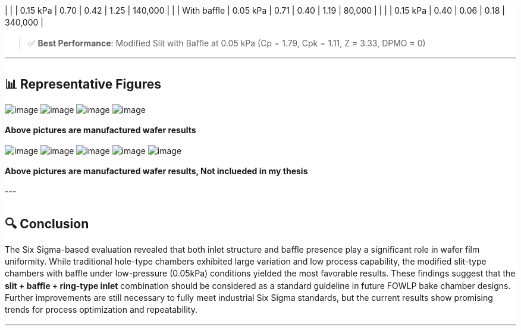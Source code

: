 |                   |                | 0.15 kPa         | 0.70   | 0.42   | 1.25    | 140,000   |
|                   | With baffle    | 0.05 kPa         | 0.71   | 0.40   | 1.19    | 80,000    |
|                   |                | 0.15 kPa         | 0.40   | 0.06   | 0.18    | 340,000   |

> ✅ **Best Performance**: Modified Slit with Baffle at 0.05 kPa (Cp = 1.79, Cpk = 1.11, Z = 3.33, DPMO = 0)

---

## 📊 Representative Figures

<p align="left">
  <img width="958" height="570" alt="image" src="https://github.com/user-attachments/assets/b9d6512f-bbcb-418c-b89d-d7aa13f748cf" />
  <img width="958" height="570" alt="image" src="https://github.com/user-attachments/assets/095b402f-83e5-4383-a944-8c546c5b9a82" />
  <img width="998" height="507" alt="image" src="https://github.com/user-attachments/assets/ef770e15-2a7c-4556-8312-3bc32823d51d" />
  <img width="998" height="507" alt="image" src="https://github.com/user-attachments/assets/c934e9db-1c12-4197-9330-68c1c0dbd99f" />
  
  **Above pictures are manufactured wafer results**
</p>
<p align="left">
  <img width="1114" height="652" alt="image" src="https://github.com/user-attachments/assets/480d1248-8508-435b-8415-e1e9bac89526" />
  <img width="1114" height="652" alt="image" src="https://github.com/user-attachments/assets/b547bc84-5842-4879-9bed-54b6a344b6be" />
  <img width="883" height="350" alt="image" src="https://github.com/user-attachments/assets/a3d8ea5a-2f49-4d9f-9612-26c825ec3999" />
  <img width="883" height="350" alt="image" src="https://github.com/user-attachments/assets/142a7cb6-35be-43f3-8b49-46ebf7292317" />
  <img width="883" height="350" alt="image" src="https://github.com/user-attachments/assets/11449c3b-b21a-468c-a21b-11d3a93aacd7" />

  **Above pictures are manufactured wafer results, Not inclueded in my thesis**
</p>
---

## 🔍 Conclusion
The Six Sigma-based evaluation revealed that both inlet structure and baffle presence play a significant role in wafer film uniformity. While traditional hole-type chambers exhibited large variation and low process capability, the modified slit-type chambers with baffle under low-pressure (0.05kPa) conditions yielded the most favorable results.
These findings suggest that the **slit + baffle + ring-type inlet** combination should be considered as a standard guideline in future FOWLP bake chamber designs. Further improvements are still necessary to fully meet industrial Six Sigma standards, but the current results show promising trends for process optimization and repeatability.

---
